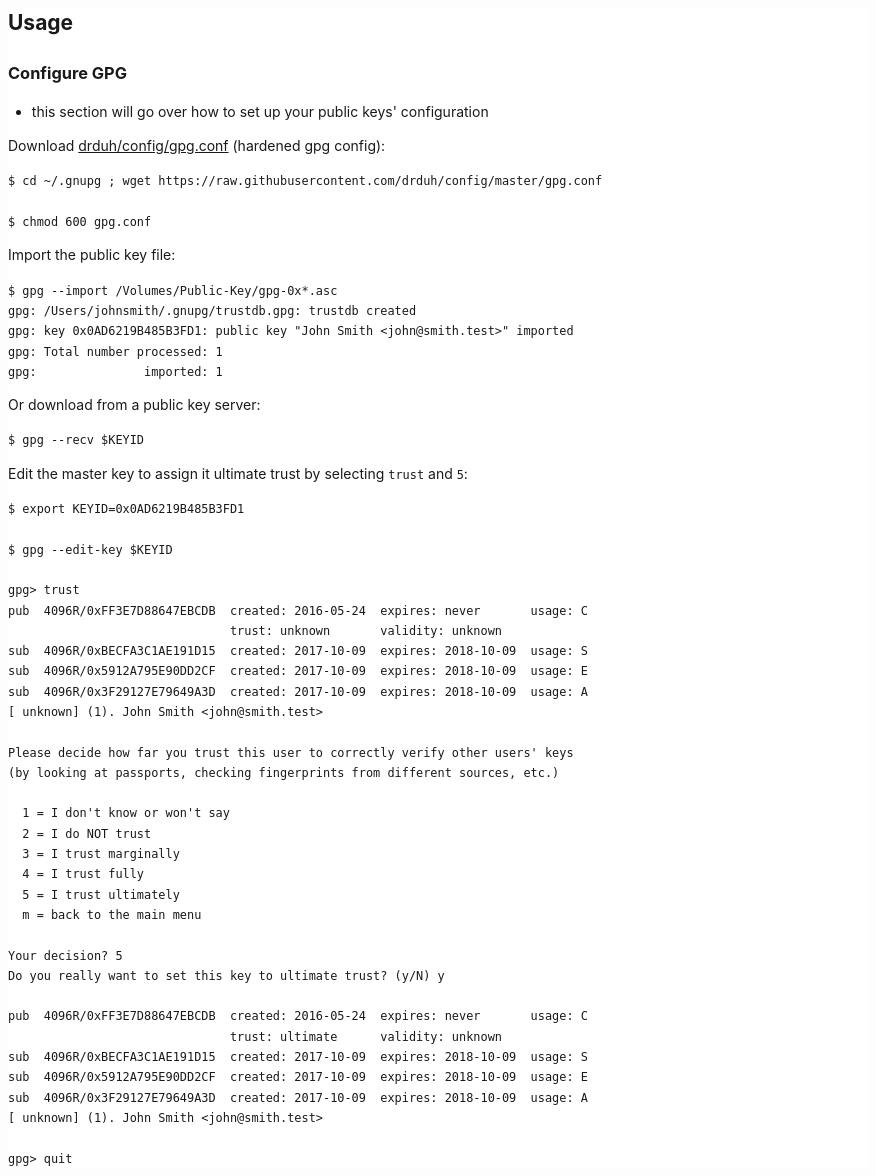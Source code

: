 

## Usage



### Configure GPG

- this section will go over how to set up your public keys' configuration

Download [drduh/config/gpg.conf](https://github.com/drduh/config/blob/master/gpg.conf) (hardened gpg config):
```terminal
$ cd ~/.gnupg ; wget https://raw.githubusercontent.com/drduh/config/master/gpg.conf

$ chmod 600 gpg.conf
```

Import the public key file:
```terminal
$ gpg --import /Volumes/Public-Key/gpg-0x*.asc
gpg: /Users/johnsmith/.gnupg/trustdb.gpg: trustdb created
gpg: key 0x0AD6219B485B3FD1: public key "John Smith <john@smith.test>" imported
gpg: Total number processed: 1
gpg:               imported: 1
```

Or download from a public key server:
```terminal
$ gpg --recv $KEYID
```

Edit the master key to assign it ultimate trust by selecting `trust` and `5`:
```terminal
$ export KEYID=0x0AD6219B485B3FD1

$ gpg --edit-key $KEYID

gpg> trust
pub  4096R/0xFF3E7D88647EBCDB  created: 2016-05-24  expires: never       usage: C
                               trust: unknown       validity: unknown
sub  4096R/0xBECFA3C1AE191D15  created: 2017-10-09  expires: 2018-10-09  usage: S
sub  4096R/0x5912A795E90DD2CF  created: 2017-10-09  expires: 2018-10-09  usage: E
sub  4096R/0x3F29127E79649A3D  created: 2017-10-09  expires: 2018-10-09  usage: A
[ unknown] (1). John Smith <john@smith.test>

Please decide how far you trust this user to correctly verify other users' keys
(by looking at passports, checking fingerprints from different sources, etc.)

  1 = I don't know or won't say
  2 = I do NOT trust
  3 = I trust marginally
  4 = I trust fully
  5 = I trust ultimately
  m = back to the main menu

Your decision? 5
Do you really want to set this key to ultimate trust? (y/N) y

pub  4096R/0xFF3E7D88647EBCDB  created: 2016-05-24  expires: never       usage: C
                               trust: ultimate      validity: unknown
sub  4096R/0xBECFA3C1AE191D15  created: 2017-10-09  expires: 2018-10-09  usage: S
sub  4096R/0x5912A795E90DD2CF  created: 2017-10-09  expires: 2018-10-09  usage: E
sub  4096R/0x3F29127E79649A3D  created: 2017-10-09  expires: 2018-10-09  usage: A
[ unknown] (1). John Smith <john@smith.test>

gpg> quit
```